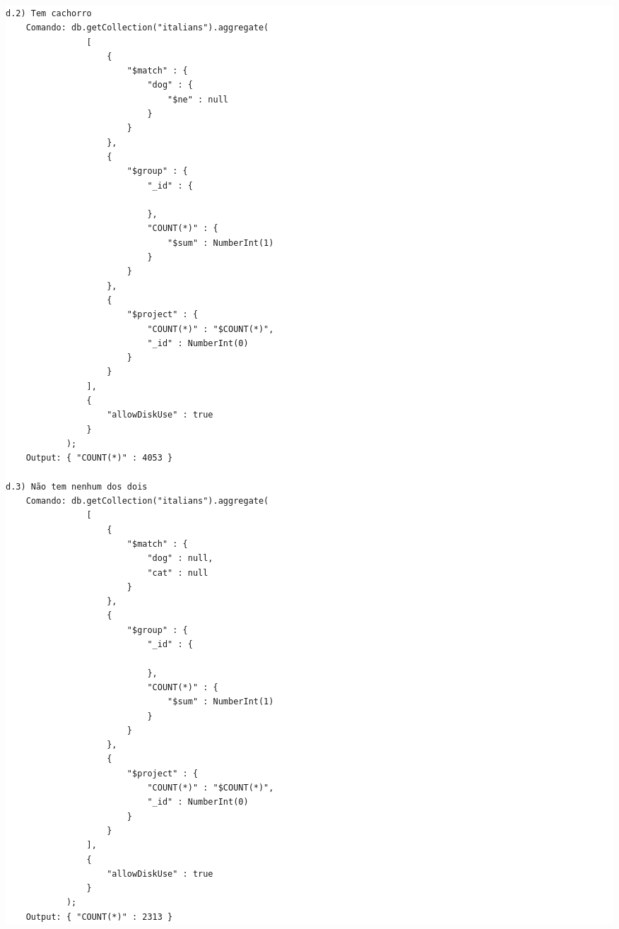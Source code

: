     d.2) Tem cachorro  
        Comando: db.getCollection("italians").aggregate(
                    [
                        { 
                            "$match" : { 
                                "dog" : { 
                                    "$ne" : null
                                }
                            }
                        }, 
                        { 
                            "$group" : { 
                                "_id" : { 

                                }, 
                                "COUNT(*)" : { 
                                    "$sum" : NumberInt(1)
                                }
                            }
                        }, 
                        { 
                            "$project" : { 
                                "COUNT(*)" : "$COUNT(*)", 
                                "_id" : NumberInt(0)
                            }
                        }
                    ], 
                    { 
                        "allowDiskUse" : true
                    }
                );
        Output: { "COUNT(*)" : 4053 }
    
    d.3) Não tem nenhum dos dois
        Comando: db.getCollection("italians").aggregate(
                    [
                        { 
                            "$match" : { 
                                "dog" : null, 
                                "cat" : null
                            }
                        }, 
                        { 
                            "$group" : { 
                                "_id" : { 

                                }, 
                                "COUNT(*)" : { 
                                    "$sum" : NumberInt(1)
                                }
                            }
                        }, 
                        { 
                            "$project" : { 
                                "COUNT(*)" : "$COUNT(*)", 
                                "_id" : NumberInt(0)
                            }
                        }
                    ], 
                    { 
                        "allowDiskUse" : true
                    }
                );
        Output: { "COUNT(*)" : 2313 }
